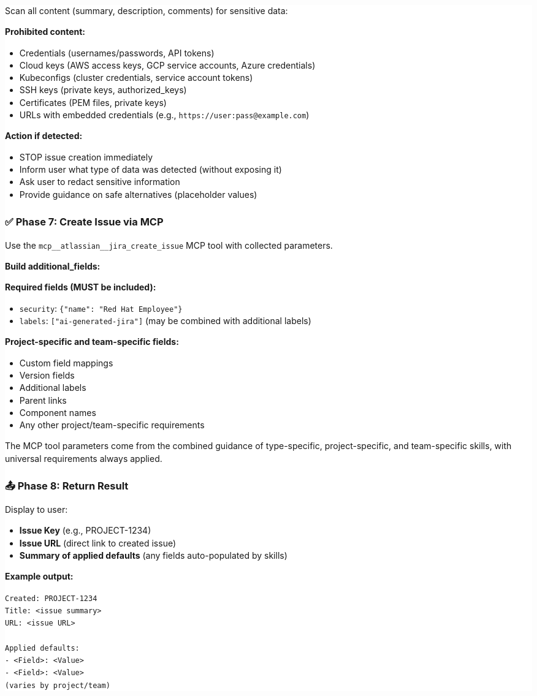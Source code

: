 Scan all content (summary, description, comments) for sensitive data:

**Prohibited content:**
- Credentials (usernames/passwords, API tokens)
- Cloud keys (AWS access keys, GCP service accounts, Azure credentials)
- Kubeconfigs (cluster credentials, service account tokens)
- SSH keys (private keys, authorized_keys)
- Certificates (PEM files, private keys)
- URLs with embedded credentials (e.g., `https://user:pass@example.com`)

**Action if detected:**
- STOP issue creation immediately
- Inform user what type of data was detected (without exposing it)
- Ask user to redact sensitive information
- Provide guidance on safe alternatives (placeholder values)

### ✅ Phase 7: Create Issue via MCP

Use the `mcp__atlassian__jira_create_issue` MCP tool with collected parameters.

**Build additional_fields:**

**Required fields (MUST be included):**
- `security`: `{"name": "Red Hat Employee"}`
- `labels`: `["ai-generated-jira"]` (may be combined with additional labels)

**Project-specific and team-specific fields:**
- Custom field mappings
- Version fields
- Additional labels
- Parent links
- Component names
- Any other project/team-specific requirements

The MCP tool parameters come from the combined guidance of type-specific, project-specific, and team-specific skills, with universal requirements always applied.

### 📤 Phase 8: Return Result

Display to user:
- **Issue Key** (e.g., PROJECT-1234)
- **Issue URL** (direct link to created issue)
- **Summary of applied defaults** (any fields auto-populated by skills)

**Example output:**
```
Created: PROJECT-1234
Title: <issue summary>
URL: <issue URL>

Applied defaults:
- <Field>: <Value>
- <Field>: <Value>
(varies by project/team)
```
